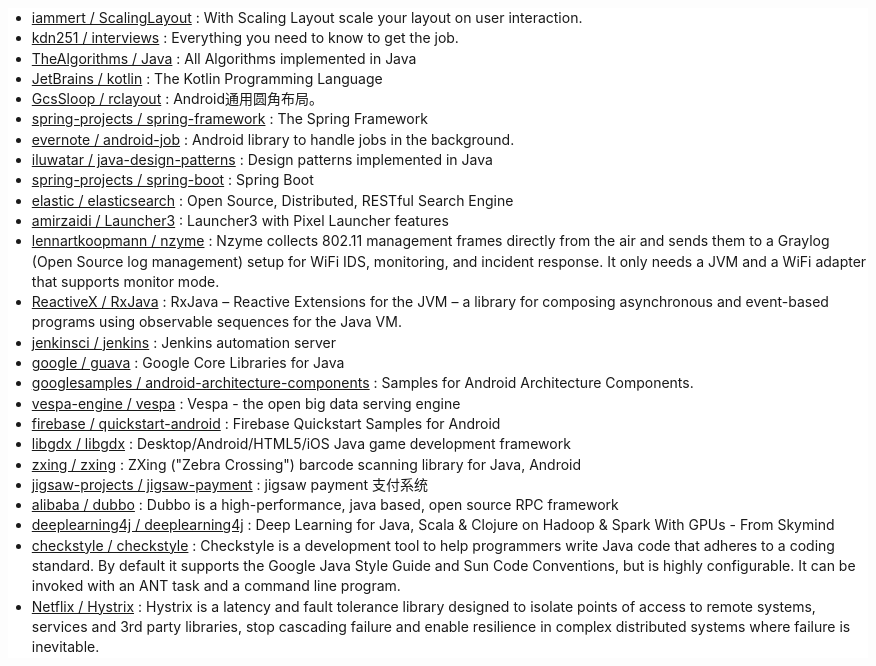 - [iammert / ScalingLayout](https://github.com/iammert/ScalingLayout) : With Scaling Layout scale your layout on user interaction.
- [kdn251 / interviews](https://github.com/kdn251/interviews) : Everything you need to know to get the job.
- [TheAlgorithms / Java](https://github.com/TheAlgorithms/Java) : All Algorithms implemented in Java
- [JetBrains / kotlin](https://github.com/JetBrains/kotlin) : The Kotlin Programming Language
- [GcsSloop / rclayout](https://github.com/GcsSloop/rclayout) : Android通用圆角布局。
- [spring-projects / spring-framework](https://github.com/spring-projects/spring-framework) : The Spring Framework
- [evernote / android-job](https://github.com/evernote/android-job) : Android library to handle jobs in the background.
- [iluwatar / java-design-patterns](https://github.com/iluwatar/java-design-patterns) : Design patterns implemented in Java
- [spring-projects / spring-boot](https://github.com/spring-projects/spring-boot) : Spring Boot
- [elastic / elasticsearch](https://github.com/elastic/elasticsearch) : Open Source, Distributed, RESTful Search Engine
- [amirzaidi / Launcher3](https://github.com/amirzaidi/Launcher3) : Launcher3 with Pixel Launcher features
- [lennartkoopmann / nzyme](https://github.com/lennartkoopmann/nzyme) : Nzyme collects 802.11 management frames directly from the air and sends them to a Graylog (Open Source log management) setup for WiFi IDS, monitoring, and incident response. It only needs a JVM and a WiFi adapter that supports monitor mode.
- [ReactiveX / RxJava](https://github.com/ReactiveX/RxJava) : RxJava – Reactive Extensions for the JVM – a library for composing asynchronous and event-based programs using observable sequences for the Java VM.
- [jenkinsci / jenkins](https://github.com/jenkinsci/jenkins) : Jenkins automation server
- [google / guava](https://github.com/google/guava) : Google Core Libraries for Java
- [googlesamples / android-architecture-components](https://github.com/googlesamples/android-architecture-components) : Samples for Android Architecture Components.
- [vespa-engine / vespa](https://github.com/vespa-engine/vespa) : Vespa - the open big data serving engine
- [firebase / quickstart-android](https://github.com/firebase/quickstart-android) : Firebase Quickstart Samples for Android
- [libgdx / libgdx](https://github.com/libgdx/libgdx) : Desktop/Android/HTML5/iOS Java game development framework
- [zxing / zxing](https://github.com/zxing/zxing) : ZXing ("Zebra Crossing") barcode scanning library for Java, Android
- [jigsaw-projects / jigsaw-payment](https://github.com/jigsaw-projects/jigsaw-payment) : jigsaw payment 支付系统
- [alibaba / dubbo](https://github.com/alibaba/dubbo) : Dubbo is a high-performance, java based, open source RPC framework
- [deeplearning4j / deeplearning4j](https://github.com/deeplearning4j/deeplearning4j) : Deep Learning for Java, Scala & Clojure on Hadoop & Spark With GPUs - From Skymind
- [checkstyle / checkstyle](https://github.com/checkstyle/checkstyle) : Checkstyle is a development tool to help programmers write Java code that adheres to a coding standard. By default it supports the Google Java Style Guide and Sun Code Conventions, but is highly configurable. It can be invoked with an ANT task and a command line program.
- [Netflix / Hystrix](https://github.com/Netflix/Hystrix) : Hystrix is a latency and fault tolerance library designed to isolate points of access to remote systems, services and 3rd party libraries, stop cascading failure and enable resilience in complex distributed systems where failure is inevitable.
